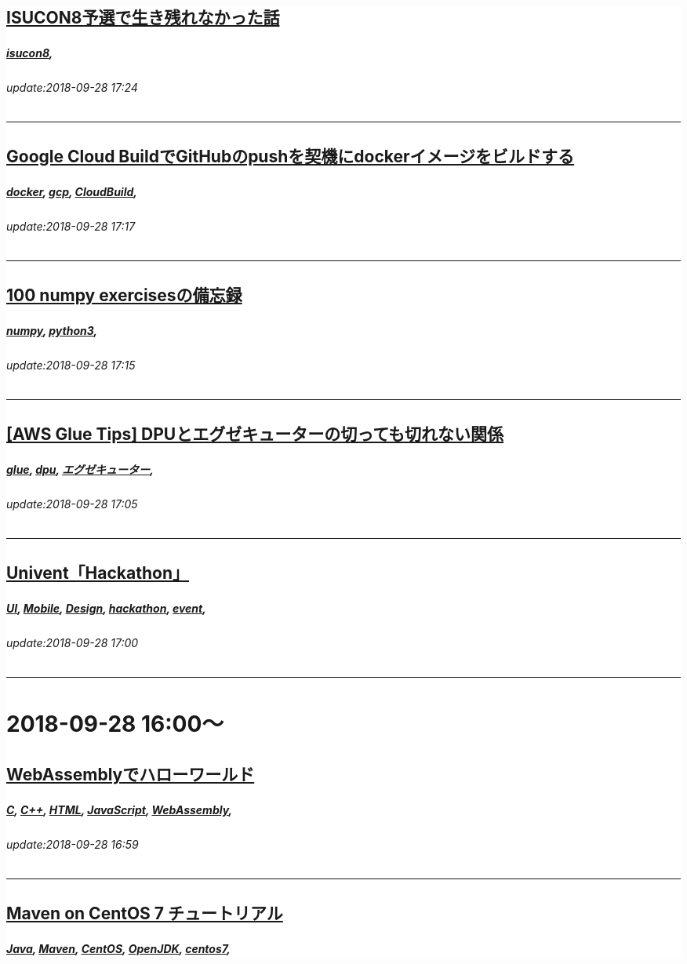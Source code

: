 ## [ISUCON8予選で生き残れなかった話](https://qiita.com/tkd_waku/items/7536c39a5983d7dc3e0f)
##### [isucon8](https://qiita.com/tags/isucon8), 
###### update:2018-09-28 17:24
---
## [Google Cloud BuildでGitHubのpushを契機にdockerイメージをビルドする](https://qiita.com/bigplants/items/ca6ffe88f86567d5ede7)
##### [docker](https://qiita.com/tags/docker), [gcp](https://qiita.com/tags/gcp), [CloudBuild](https://qiita.com/tags/CloudBuild), 
###### update:2018-09-28 17:17
---
## [100 numpy exercisesの備忘録](https://qiita.com/mocobt/items/8e889aeccd4b13e33c8d)
##### [numpy](https://qiita.com/tags/numpy), [python3](https://qiita.com/tags/python3), 
###### update:2018-09-28 17:15
---
## [[AWS Glue Tips] DPUとエグゼキューターの切っても切れない関係](https://qiita.com/five_asterisk/items/eae73aa824698db5e50d)
##### [glue](https://qiita.com/tags/glue), [dpu](https://qiita.com/tags/dpu), [エグゼキューター](https://qiita.com/tags/エグゼキューター), 
###### update:2018-09-28 17:05
---
## [Univent「Hackathon」](https://qiita.com/harfendybit/items/959ea4efb03b29c071f0)
##### [UI](https://qiita.com/tags/UI), [Mobile](https://qiita.com/tags/Mobile), [Design](https://qiita.com/tags/Design), [hackathon](https://qiita.com/tags/hackathon), [event](https://qiita.com/tags/event), 
###### update:2018-09-28 17:00
---




# 2018-09-28 16:00～
## [WebAssemblyでハローワールド](https://qiita.com/kazukiii/items/ce5a3ba76578ec8881b1)
##### [C](https://qiita.com/tags/C), [C++](https://qiita.com/tags/C++), [HTML](https://qiita.com/tags/HTML), [JavaScript](https://qiita.com/tags/JavaScript), [WebAssembly](https://qiita.com/tags/WebAssembly), 
###### update:2018-09-28 16:59
---
## [Maven on CentOS 7 チュートリアル](https://qiita.com/ryo-sato/items/1022b76ac3b345ca0800)
##### [Java](https://qiita.com/tags/Java), [Maven](https://qiita.com/tags/Maven), [CentOS](https://qiita.com/tags/CentOS), [OpenJDK](https://qiita.com/tags/OpenJDK), [centos7](https://qiita.com/tags/centos7), 